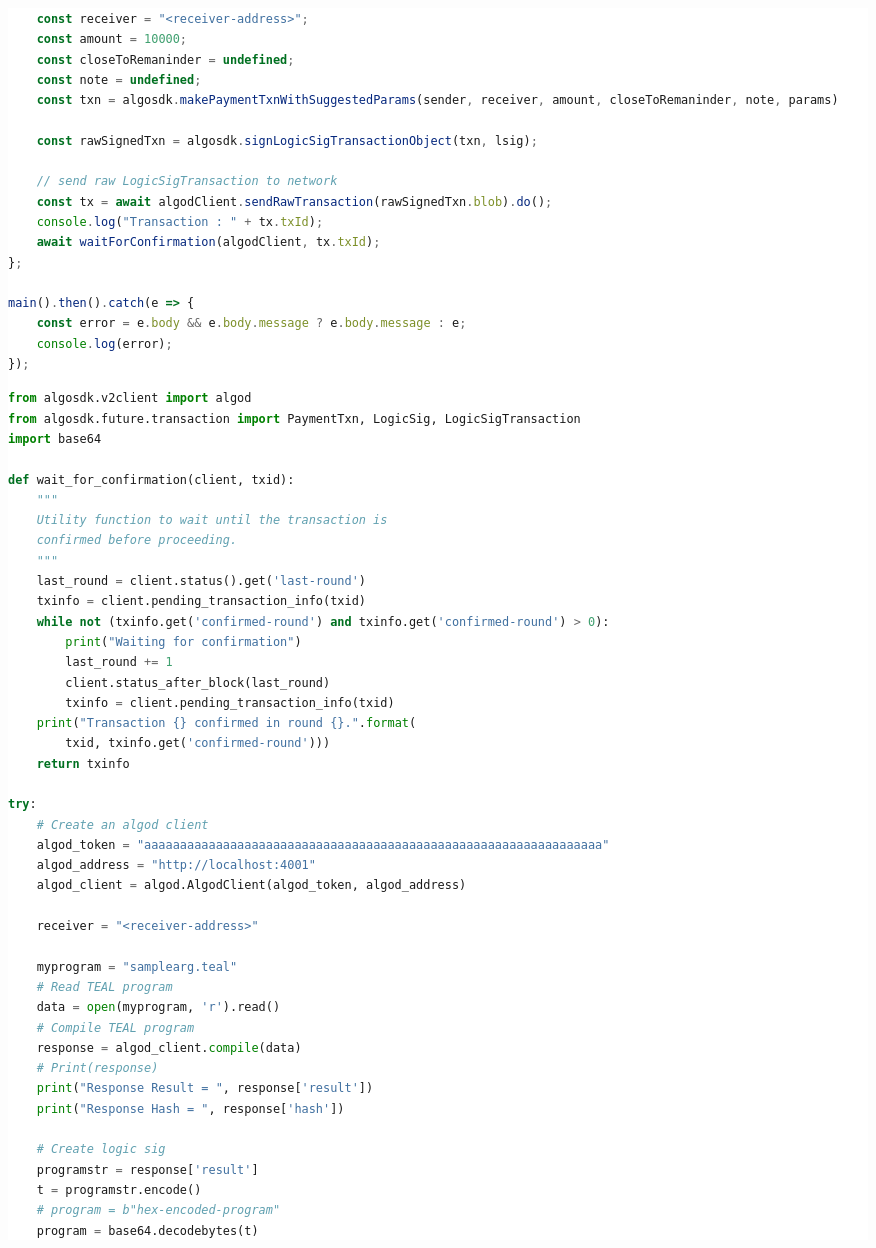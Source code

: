 ```javascript tab="JavaScript"
    const receiver = "<receiver-address>";
    const amount = 10000;
    const closeToRemaninder = undefined;
    const note = undefined;
    const txn = algosdk.makePaymentTxnWithSuggestedParams(sender, receiver, amount, closeToRemaninder, note, params)

    const rawSignedTxn = algosdk.signLogicSigTransactionObject(txn, lsig);

    // send raw LogicSigTransaction to network
    const tx = await algodClient.sendRawTransaction(rawSignedTxn.blob).do();
    console.log("Transaction : " + tx.txId);   
    await waitForConfirmation(algodClient, tx.txId);
};

main().then().catch(e => {
    const error = e.body && e.body.message ? e.body.message : e;
    console.log(error);
});
```

```python tab="Python"
from algosdk.v2client import algod
from algosdk.future.transaction import PaymentTxn, LogicSig, LogicSigTransaction
import base64

def wait_for_confirmation(client, txid):
    """
    Utility function to wait until the transaction is
    confirmed before proceeding.
    """
    last_round = client.status().get('last-round')
    txinfo = client.pending_transaction_info(txid)
    while not (txinfo.get('confirmed-round') and txinfo.get('confirmed-round') > 0):
        print("Waiting for confirmation")
        last_round += 1
        client.status_after_block(last_round)
        txinfo = client.pending_transaction_info(txid)
    print("Transaction {} confirmed in round {}.".format(
        txid, txinfo.get('confirmed-round')))
    return txinfo

try:
    # Create an algod client
    algod_token = "aaaaaaaaaaaaaaaaaaaaaaaaaaaaaaaaaaaaaaaaaaaaaaaaaaaaaaaaaaaaaaaa" 
    algod_address = "http://localhost:4001" 
    algod_client = algod.AlgodClient(algod_token, algod_address)

    receiver = "<receiver-address>" 
   
    myprogram = "samplearg.teal"
    # Read TEAL program
    data = open(myprogram, 'r').read()
    # Compile TEAL program
    response = algod_client.compile(data)
    # Print(response)
    print("Response Result = ", response['result'])
    print("Response Hash = ", response['hash'])

    # Create logic sig
    programstr = response['result']
    t = programstr.encode()
    # program = b"hex-encoded-program"
    program = base64.decodebytes(t)
```